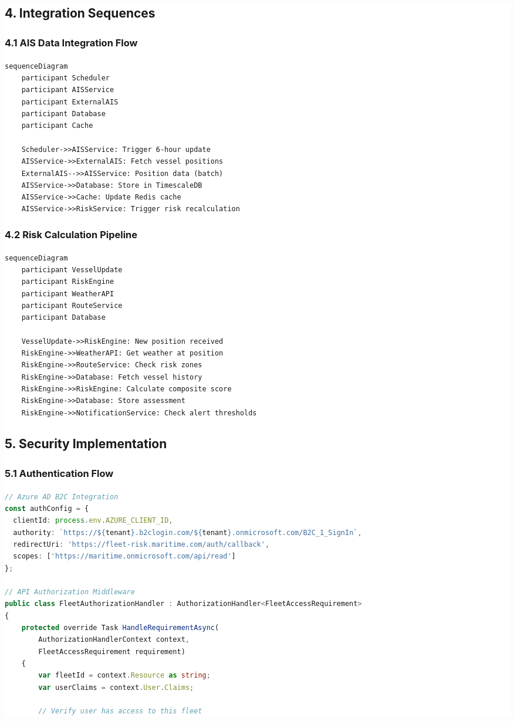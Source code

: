 ## 4. Integration Sequences

### 4.1 AIS Data Integration Flow

```mermaid
sequenceDiagram
    participant Scheduler
    participant AISService
    participant ExternalAIS
    participant Database
    participant Cache
    
    Scheduler->>AISService: Trigger 6-hour update
    AISService->>ExternalAIS: Fetch vessel positions
    ExternalAIS-->>AISService: Position data (batch)
    AISService->>Database: Store in TimescaleDB
    AISService->>Cache: Update Redis cache
    AISService->>RiskService: Trigger risk recalculation
```

### 4.2 Risk Calculation Pipeline

```mermaid
sequenceDiagram
    participant VesselUpdate
    participant RiskEngine
    participant WeatherAPI
    participant RouteService
    participant Database
    
    VesselUpdate->>RiskEngine: New position received
    RiskEngine->>WeatherAPI: Get weather at position
    RiskEngine->>RouteService: Check risk zones
    RiskEngine->>Database: Fetch vessel history
    RiskEngine->>RiskEngine: Calculate composite score
    RiskEngine->>Database: Store assessment
    RiskEngine->>NotificationService: Check alert thresholds
```

## 5. Security Implementation

### 5.1 Authentication Flow

```typescript
// Azure AD B2C Integration
const authConfig = {
  clientId: process.env.AZURE_CLIENT_ID,
  authority: `https://${tenant}.b2clogin.com/${tenant}.onmicrosoft.com/B2C_1_SignIn`,
  redirectUri: 'https://fleet-risk.maritime.com/auth/callback',
  scopes: ['https://maritime.onmicrosoft.com/api/read']
};

// API Authorization Middleware
public class FleetAuthorizationHandler : AuthorizationHandler<FleetAccessRequirement>
{
    protected override Task HandleRequirementAsync(
        AuthorizationHandlerContext context,
        FleetAccessRequirement requirement)
    {
        var fleetId = context.Resource as string;
        var userClaims = context.User.Claims;
        
        // Verify user has access to this fleet
```